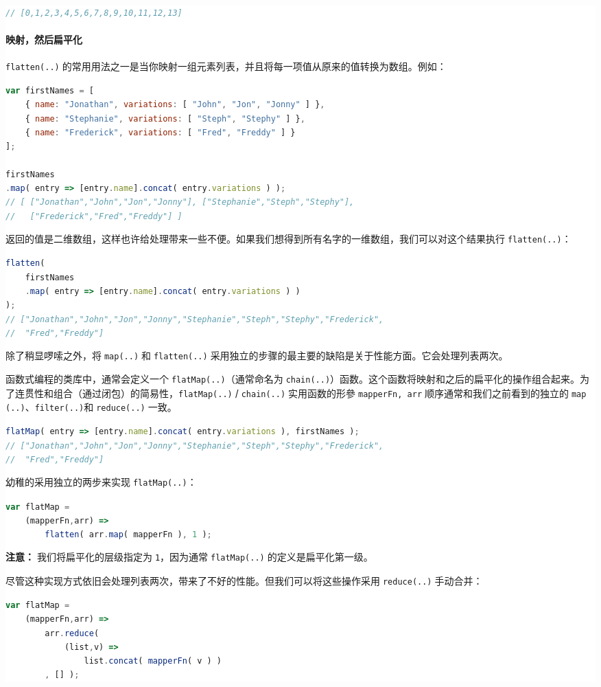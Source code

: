 ```js
// [0,1,2,3,4,5,6,7,8,9,10,11,12,13]
```

#### 映射，然后扁平化

`flatten(..)` 的常用用法之一是当你映射一组元素列表，并且将每一项值从原来的值转换为数组。例如：

```js
var firstNames = [
	{ name: "Jonathan", variations: [ "John", "Jon", "Jonny" ] },
	{ name: "Stephanie", variations: [ "Steph", "Stephy" ] },
	{ name: "Frederick", variations: [ "Fred", "Freddy" ] }
];

firstNames
.map( entry => [entry.name].concat( entry.variations ) );
// [ ["Jonathan","John","Jon","Jonny"], ["Stephanie","Steph","Stephy"],
//   ["Frederick","Fred","Freddy"] ]
```

返回的值是二维数组，这样也许给处理带来一些不便。如果我们想得到所有名字的一维数组，我们可以对这个结果执行 `flatten(..)`：

```js
flatten(
	firstNames
	.map( entry => [entry.name].concat( entry.variations ) )
);
// ["Jonathan","John","Jon","Jonny","Stephanie","Steph","Stephy","Frederick",
//  "Fred","Freddy"]
```
除了稍显啰嗦之外，将 `map(..)` 和 `flatten(..)` 采用独立的步骤的最主要的缺陷是关于性能方面。它会处理列表两次。

函数式编程的类库中，通常会定义一个 `flatMap(..)`（通常命名为 `chain(..)`）函数。这个函数将映射和之后的扁平化的操作组合起来。为了连贯性和组合（通过闭包）的简易性，`flatMap(..)` / `chain(..)` 实用函数的形參 `mapperFn, arr` 顺序通常和我们之前看到的独立的 `map(..)`、`filter(..)`和 `reduce(..)` 一致。

```js
flatMap( entry => [entry.name].concat( entry.variations ), firstNames );
// ["Jonathan","John","Jon","Jonny","Stephanie","Steph","Stephy","Frederick",
//  "Fred","Freddy"]
```

幼稚的采用独立的两步来实现 `flatMap(..)`：

```js
var flatMap =
	(mapperFn,arr) =>
		flatten( arr.map( mapperFn ), 1 );
```

**注意：** 我们将扁平化的层级指定为 `1`，因为通常 `flatMap(..)` 的定义是扁平化第一级。

尽管这种实现方式依旧会处理列表两次，带来了不好的性能。但我们可以将这些操作采用 `reduce(..)` 手动合并：

```js
var flatMap =
	(mapperFn,arr) =>
		arr.reduce(
			(list,v) =>
				list.concat( mapperFn( v ) )
		, [] );
```

